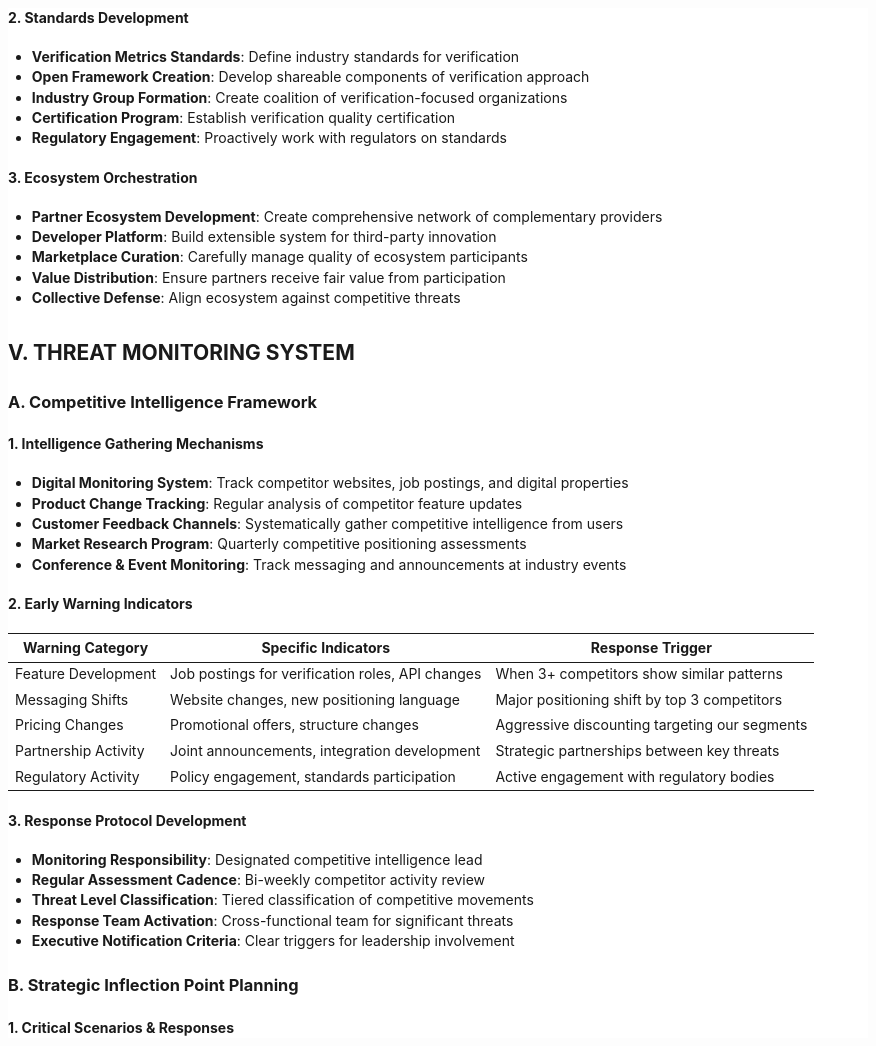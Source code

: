 #### 2. Standards Development

- **Verification Metrics Standards**: Define industry standards for verification
- **Open Framework Creation**: Develop shareable components of verification approach
- **Industry Group Formation**: Create coalition of verification-focused organizations
- **Certification Program**: Establish verification quality certification
- **Regulatory Engagement**: Proactively work with regulators on standards

#### 3. Ecosystem Orchestration

- **Partner Ecosystem Development**: Create comprehensive network of complementary providers
- **Developer Platform**: Build extensible system for third-party innovation
- **Marketplace Curation**: Carefully manage quality of ecosystem participants
- **Value Distribution**: Ensure partners receive fair value from participation
- **Collective Defense**: Align ecosystem against competitive threats

## V. THREAT MONITORING SYSTEM

### A. Competitive Intelligence Framework

#### 1. Intelligence Gathering Mechanisms

- **Digital Monitoring System**: Track competitor websites, job postings, and digital properties
- **Product Change Tracking**: Regular analysis of competitor feature updates
- **Customer Feedback Channels**: Systematically gather competitive intelligence from users
- **Market Research Program**: Quarterly competitive positioning assessments
- **Conference & Event Monitoring**: Track messaging and announcements at industry events

#### 2. Early Warning Indicators

| Warning Category | Specific Indicators | Response Trigger |
|------------------|---------------------|------------------|
| Feature Development | Job postings for verification roles, API changes | When 3+ competitors show similar patterns |
| Messaging Shifts | Website changes, new positioning language | Major positioning shift by top 3 competitors |
| Pricing Changes | Promotional offers, structure changes | Aggressive discounting targeting our segments |
| Partnership Activity | Joint announcements, integration development | Strategic partnerships between key threats |
| Regulatory Activity | Policy engagement, standards participation | Active engagement with regulatory bodies |

#### 3. Response Protocol Development

- **Monitoring Responsibility**: Designated competitive intelligence lead
- **Regular Assessment Cadence**: Bi-weekly competitor activity review
- **Threat Level Classification**: Tiered classification of competitive movements
- **Response Team Activation**: Cross-functional team for significant threats
- **Executive Notification Criteria**: Clear triggers for leadership involvement

### B. Strategic Inflection Point Planning

#### 1. Critical Scenarios & Responses
